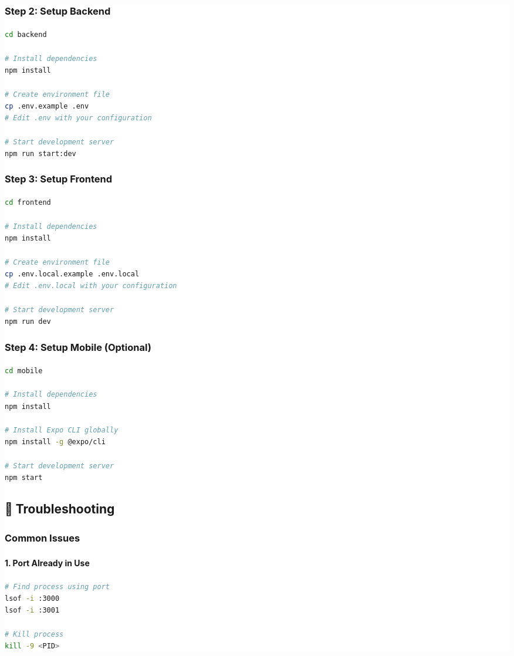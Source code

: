 ### Step 2: Setup Backend

```bash
cd backend

# Install dependencies
npm install

# Create environment file
cp .env.example .env
# Edit .env with your configuration

# Start development server
npm run start:dev
```

### Step 3: Setup Frontend

```bash
cd frontend

# Install dependencies
npm install

# Create environment file
cp .env.local.example .env.local
# Edit .env.local with your configuration

# Start development server
npm run dev
```

### Step 4: Setup Mobile (Optional)

```bash
cd mobile

# Install dependencies
npm install

# Install Expo CLI globally
npm install -g @expo/cli

# Start development server
npm start
```

## 🐛 Troubleshooting

### Common Issues

#### 1. Port Already in Use
```bash
# Find process using port
lsof -i :3000
lsof -i :3001

# Kill process
kill -9 <PID>
```
